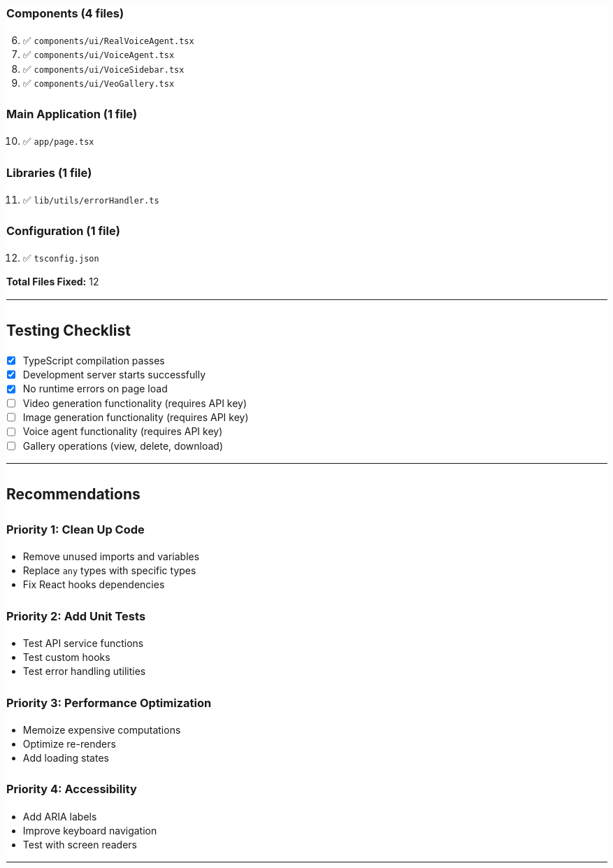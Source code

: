 ### Components (4 files)
6. ✅ `components/ui/RealVoiceAgent.tsx`
7. ✅ `components/ui/VoiceAgent.tsx`
8. ✅ `components/ui/VoiceSidebar.tsx`
9. ✅ `components/ui/VeoGallery.tsx`

### Main Application (1 file)
10. ✅ `app/page.tsx`

### Libraries (1 file)
11. ✅ `lib/utils/errorHandler.ts`

### Configuration (1 file)
12. ✅ `tsconfig.json`

**Total Files Fixed:** 12

---

## Testing Checklist

- [x] TypeScript compilation passes
- [x] Development server starts successfully
- [x] No runtime errors on page load
- [ ] Video generation functionality (requires API key)
- [ ] Image generation functionality (requires API key)
- [ ] Voice agent functionality (requires API key)
- [ ] Gallery operations (view, delete, download)

---

## Recommendations

### Priority 1: Clean Up Code
- Remove unused imports and variables
- Replace `any` types with specific types
- Fix React hooks dependencies

### Priority 2: Add Unit Tests
- Test API service functions
- Test custom hooks
- Test error handling utilities

### Priority 3: Performance Optimization
- Memoize expensive computations
- Optimize re-renders
- Add loading states

### Priority 4: Accessibility
- Add ARIA labels
- Improve keyboard navigation
- Test with screen readers

---